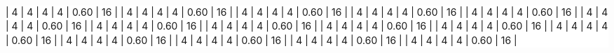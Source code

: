 |   4 |   4 |   4 |   4 |  0.60 |        16 |
|   4 |   4 |   4 |   4 |  0.60 |        16 |
|   4 |   4 |   4 |   4 |  0.60 |        16 |
|   4 |   4 |   4 |   4 |  0.60 |        16 |
|   4 |   4 |   4 |   4 |  0.60 |        16 |
|   4 |   4 |   4 |   4 |  0.60 |        16 |
|   4 |   4 |   4 |   4 |  0.60 |        16 |
|   4 |   4 |   4 |   4 |  0.60 |        16 |
|   4 |   4 |   4 |   4 |  0.60 |        16 |
|   4 |   4 |   4 |   4 |  0.60 |        16 |
|   4 |   4 |   4 |   4 |  0.60 |        16 |
|   4 |   4 |   4 |   4 |  0.60 |        16 |
|   4 |   4 |   4 |   4 |  0.60 |        16 |
|   4 |   4 |   4 |   4 |  0.60 |        16 |
|   4 |   4 |   4 |   4 |  0.60 |        16 |
